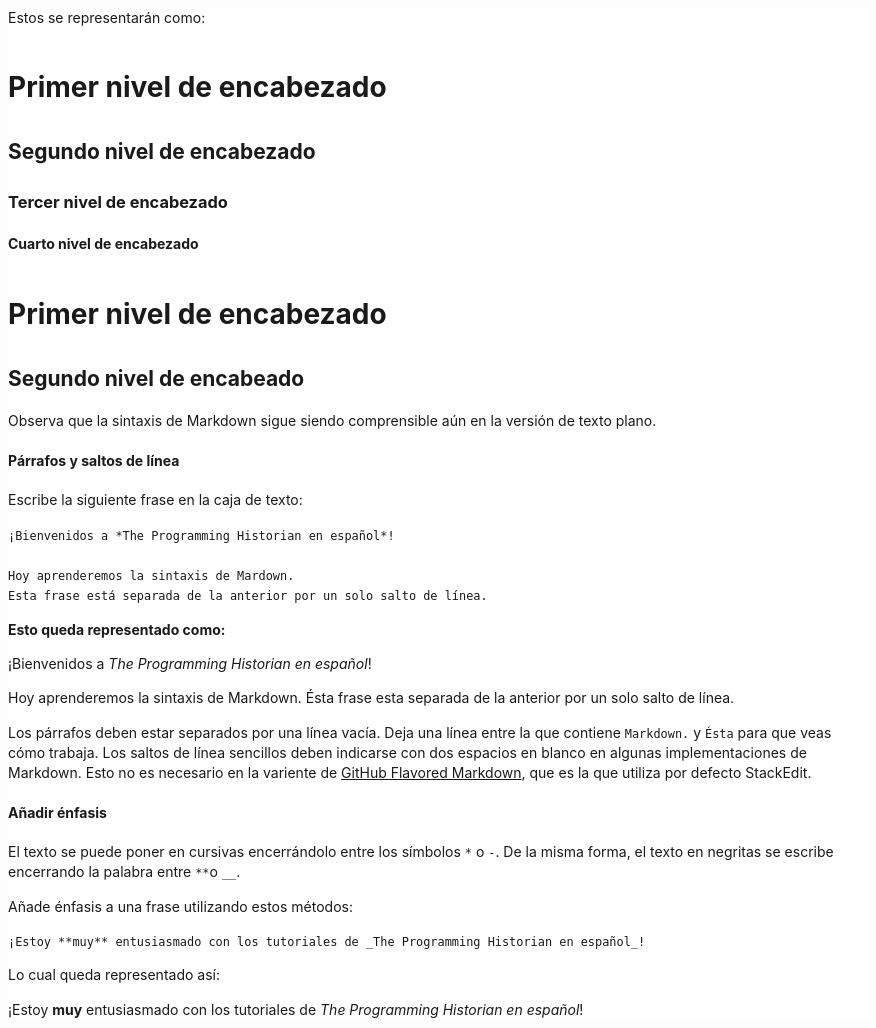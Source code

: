 Estos se representarán como:
 
# Primer nivel de encabezado

## Segundo nivel de encabezado

### Tercer nivel de encabezado

#### Cuarto nivel de encabezado


Primer nivel de encabezado
==========================

Segundo nivel de encabeado
--------------------------

Observa que la sintaxis de Markdown sigue siendo comprensible aún en la versión de texto plano.

#### Párrafos y saltos de línea

Escribe la siguiente frase en la caja de texto:

```
¡Bienvenidos a *The Programming Historian en español*!

Hoy aprenderemos la sintaxis de Mardown.
Esta frase está separada de la anterior por un solo salto de línea.
```

**Esto queda representado como:**

¡Bienvenidos a *The Programming Historian en español*!

Hoy aprenderemos la sintaxis de Markdown.
Ésta frase esta separada de la anterior por un solo salto de línea.

Los párrafos deben estar separados por una línea vacía. Deja una línea entre la que contiene `Markdown.` y `Ésta` para que veas cómo trabaja. Los saltos de línea sencillos deben indicarse con dos espacios en blanco en algunas implementaciones de Markdown. Esto no es necesario en la variente de [GitHub Flavored Markdown], que es la que utiliza por defecto StackEdit.

#### Añadir énfasis

El texto se puede poner en cursivas encerrándolo entre los símbolos `*` o `-`. De la misma forma, el texto en negritas se escribe encerrando la palabra entre `**`o `__`.

Añade énfasis a una frase utilizando estos métodos:

```
¡Estoy **muy** entusiasmado con los tutoriales de _The Programming Historian en español_!
```

Lo cual queda representado así:

¡Estoy **muy** entusiasmado con los tutoriales de _The Programming Historian en español_! 


[1]: http://programminghistorian.org/
[John Gruber]: http://daringfireball.net/projects/markdown/
[Autoría sustentable utilizando Pandoc y Markdown]: http://programminghistorian.org/lessons/sustainable-authorship-in-plain-text-using-pandoc-and-markdown
[StackEdit]: https://stackedit.io
[editor de StackEdit]: https://stackedit.io/editor
[GitHub Flavored Markdown]: https://help.github.com/articles/github-flavored-markdown/
[GitHub Flavored Markdown]: https://help.github.com/articles/github-flavored-markdown/
[Pandoc]: http://johnmacfarlane.net/pandoc/
[Escritura sostenible en texto plano usando Pandoc y Markdown]: http://programminghistorian.org/es/lecciones/escritura-sostenible-usando-pandoc-y-markdown